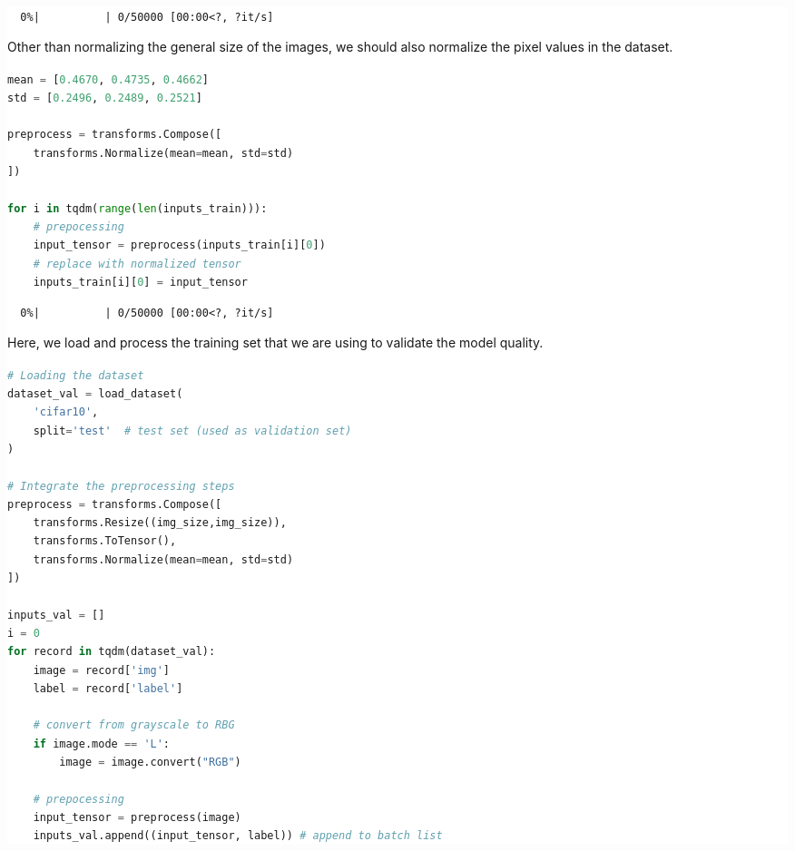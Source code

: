 
      0%|          | 0/50000 [00:00<?, ?it/s]


Other than normalizing the general size of the images, we should also normalize the pixel values in the dataset.


```python
mean = [0.4670, 0.4735, 0.4662]
std = [0.2496, 0.2489, 0.2521]

preprocess = transforms.Compose([
    transforms.Normalize(mean=mean, std=std)
])

for i in tqdm(range(len(inputs_train))):
    # prepocessing
    input_tensor = preprocess(inputs_train[i][0])
    # replace with normalized tensor
    inputs_train[i][0] = input_tensor
```


      0%|          | 0/50000 [00:00<?, ?it/s]


Here, we load and process the training set that we are using to validate the model quality.


```python
# Loading the dataset
dataset_val = load_dataset(
    'cifar10',
    split='test'  # test set (used as validation set)
)

# Integrate the preprocessing steps
preprocess = transforms.Compose([
    transforms.Resize((img_size,img_size)),
    transforms.ToTensor(),
    transforms.Normalize(mean=mean, std=std)
])

inputs_val = []
i = 0
for record in tqdm(dataset_val):
    image = record['img']
    label = record['label']

    # convert from grayscale to RBG
    if image.mode == 'L':
        image = image.convert("RGB")
        
    # prepocessing
    input_tensor = preprocess(image)
    inputs_val.append((input_tensor, label)) # append to batch list
```
